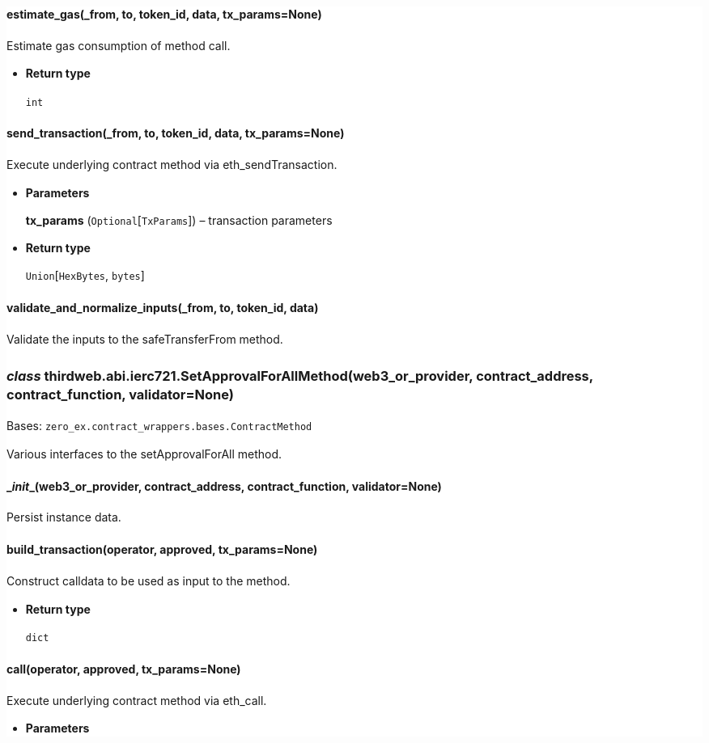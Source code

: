 

#### estimate_gas(_from, to, token_id, data, tx_params=None)
Estimate gas consumption of method call.


* **Return type**

    `int`



#### send_transaction(_from, to, token_id, data, tx_params=None)
Execute underlying contract method via eth_sendTransaction.


* **Parameters**

    **tx_params** (`Optional`[`TxParams`]) – transaction parameters



* **Return type**

    `Union`[`HexBytes`, `bytes`]



#### validate_and_normalize_inputs(_from, to, token_id, data)
Validate the inputs to the safeTransferFrom method.


### _class_ thirdweb.abi.ierc721.SetApprovalForAllMethod(web3_or_provider, contract_address, contract_function, validator=None)
Bases: `zero_ex.contract_wrappers.bases.ContractMethod`

Various interfaces to the setApprovalForAll method.


#### \__init__(web3_or_provider, contract_address, contract_function, validator=None)
Persist instance data.


#### build_transaction(operator, approved, tx_params=None)
Construct calldata to be used as input to the method.


* **Return type**

    `dict`



#### call(operator, approved, tx_params=None)
Execute underlying contract method via eth_call.


* **Parameters**
